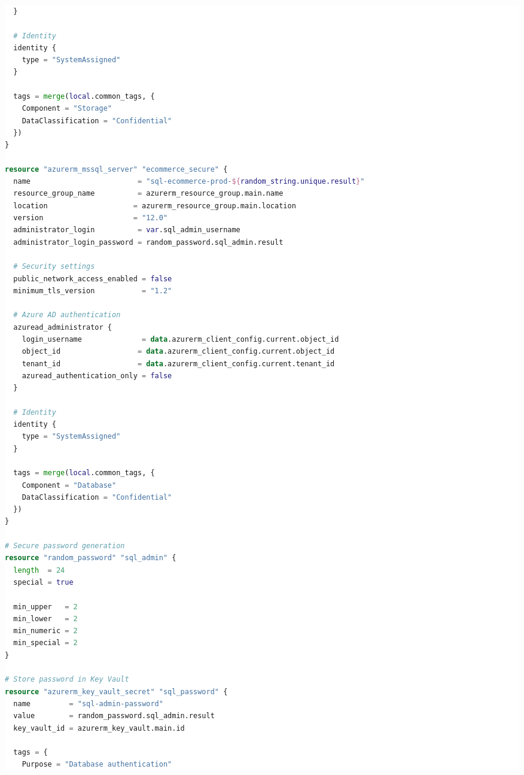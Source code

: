```terraform
  }
  
  # Identity
  identity {
    type = "SystemAssigned"
  }
  
  tags = merge(local.common_tags, {
    Component = "Storage"
    DataClassification = "Confidential"
  })
}

resource "azurerm_mssql_server" "ecommerce_secure" {
  name                         = "sql-ecommerce-prod-${random_string.unique.result}"
  resource_group_name          = azurerm_resource_group.main.name
  location                    = azurerm_resource_group.main.location
  version                     = "12.0"
  administrator_login          = var.sql_admin_username
  administrator_login_password = random_password.sql_admin.result
  
  # Security settings
  public_network_access_enabled = false
  minimum_tls_version           = "1.2"
  
  # Azure AD authentication
  azuread_administrator {
    login_username              = data.azurerm_client_config.current.object_id
    object_id                  = data.azurerm_client_config.current.object_id
    tenant_id                  = data.azurerm_client_config.current.tenant_id
    azuread_authentication_only = false
  }
  
  # Identity
  identity {
    type = "SystemAssigned"
  }
  
  tags = merge(local.common_tags, {
    Component = "Database"
    DataClassification = "Confidential"
  })
}

# Secure password generation
resource "random_password" "sql_admin" {
  length  = 24
  special = true
  
  min_upper   = 2
  min_lower   = 2
  min_numeric = 2
  min_special = 2
}

# Store password in Key Vault
resource "azurerm_key_vault_secret" "sql_password" {
  name         = "sql-admin-password"
  value        = random_password.sql_admin.result
  key_vault_id = azurerm_key_vault.main.id
  
  tags = {
    Purpose = "Database authentication"
```